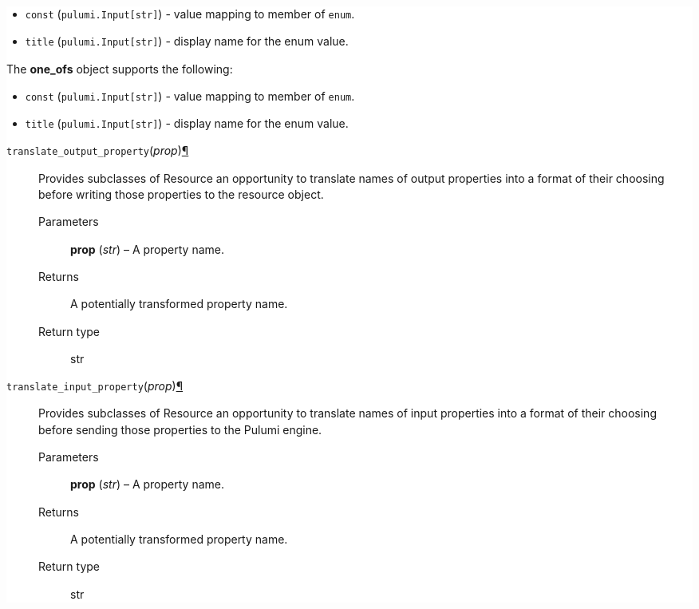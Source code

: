 <ul class="simple">
<li><p><code class="docutils literal notranslate"><span class="pre">const</span></code> (<code class="docutils literal notranslate"><span class="pre">pulumi.Input[str]</span></code>) - value mapping to member of <code class="docutils literal notranslate"><span class="pre">enum</span></code>.</p></li>
<li><p><code class="docutils literal notranslate"><span class="pre">title</span></code> (<code class="docutils literal notranslate"><span class="pre">pulumi.Input[str]</span></code>) - display name for the enum value.</p></li>
</ul>
<p>The <strong>one_ofs</strong> object supports the following:</p>
<ul class="simple">
<li><p><code class="docutils literal notranslate"><span class="pre">const</span></code> (<code class="docutils literal notranslate"><span class="pre">pulumi.Input[str]</span></code>) - value mapping to member of <code class="docutils literal notranslate"><span class="pre">enum</span></code>.</p></li>
<li><p><code class="docutils literal notranslate"><span class="pre">title</span></code> (<code class="docutils literal notranslate"><span class="pre">pulumi.Input[str]</span></code>) - display name for the enum value.</p></li>
</ul>
</dd></dl>

<dl class="py method">
<dt id="pulumi_okta.user.Schema.translate_output_property">
<code class="sig-name descname">translate_output_property</code><span class="sig-paren">(</span><em class="sig-param"><span class="n">prop</span></em><span class="sig-paren">)</span><a class="headerlink" href="#pulumi_okta.user.Schema.translate_output_property" title="Permalink to this definition">¶</a></dt>
<dd><p>Provides subclasses of Resource an opportunity to translate names of output properties
into a format of their choosing before writing those properties to the resource object.</p>
<dl class="field-list simple">
<dt class="field-odd">Parameters</dt>
<dd class="field-odd"><p><strong>prop</strong> (<em>str</em>) – A property name.</p>
</dd>
<dt class="field-even">Returns</dt>
<dd class="field-even"><p>A potentially transformed property name.</p>
</dd>
<dt class="field-odd">Return type</dt>
<dd class="field-odd"><p>str</p>
</dd>
</dl>
</dd></dl>

<dl class="py method">
<dt id="pulumi_okta.user.Schema.translate_input_property">
<code class="sig-name descname">translate_input_property</code><span class="sig-paren">(</span><em class="sig-param"><span class="n">prop</span></em><span class="sig-paren">)</span><a class="headerlink" href="#pulumi_okta.user.Schema.translate_input_property" title="Permalink to this definition">¶</a></dt>
<dd><p>Provides subclasses of Resource an opportunity to translate names of input properties into
a format of their choosing before sending those properties to the Pulumi engine.</p>
<dl class="field-list simple">
<dt class="field-odd">Parameters</dt>
<dd class="field-odd"><p><strong>prop</strong> (<em>str</em>) – A property name.</p>
</dd>
<dt class="field-even">Returns</dt>
<dd class="field-even"><p>A potentially transformed property name.</p>
</dd>
<dt class="field-odd">Return type</dt>
<dd class="field-odd"><p>str</p>
</dd>
</dl>
</dd></dl>
